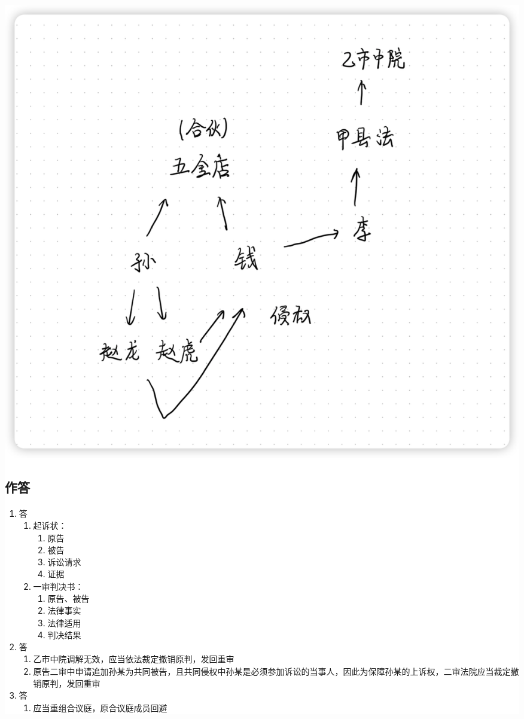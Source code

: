 ![关系图](iShot_2024-09-04_00.35.45.png)

## 作答
1. 答
   1. 起诉状：
      1. 原告
      2. 被告
      3. 诉讼请求
      4. 证据
   2. 一审判决书：
      1. 原告、被告
      2. 法律事实
      3. 法律适用
      4. 判决结果
2. 答
   1. 乙市中院调解无效，应当依法裁定撤销原判，发回重审
   2. 原告二审中申请追加孙某为共同被告，且共同侵权中孙某是必须参加诉讼的当事人，因此为保障孙某的上诉权，二审法院应当裁定撤销原判，发回重审
3. 答
   1. 应当重组合议庭，原合议庭成员回避
